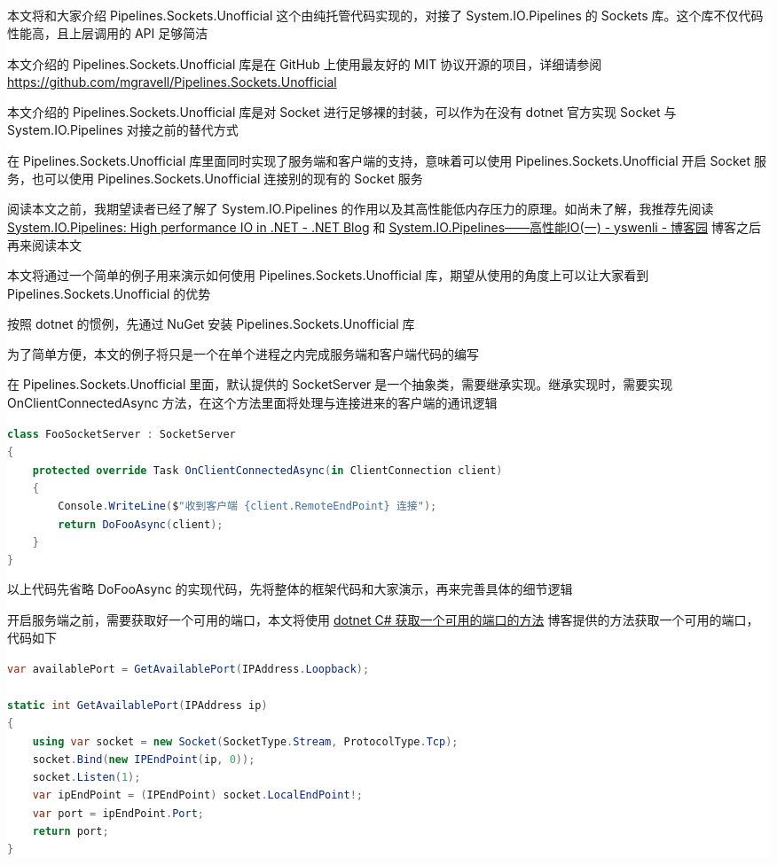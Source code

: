 
本文将和大家介绍 Pipelines.Sockets.Unofficial 这个由纯托管代码实现的，对接了 System.IO.Pipelines 的 Sockets 库。这个库不仅代码性能高，且上层调用的 API 足够简洁







本文介绍的 Pipelines.Sockets.Unofficial 库是在 GitHub 上使用最友好的 MIT 协议开源的项目，详细请参阅 <https://github.com/mgravell/Pipelines.Sockets.Unofficial>

本文介绍的 Pipelines.Sockets.Unofficial 库是对 Socket 进行足够裸的封装，可以作为在没有 dotnet 官方实现 Socket 与 System.IO.Pipelines 对接之前的替代方式

在 Pipelines.Sockets.Unofficial 库里面同时实现了服务端和客户端的支持，意味着可以使用 Pipelines.Sockets.Unofficial 开启 Socket 服务，也可以使用 Pipelines.Sockets.Unofficial 连接别的现有的 Socket 服务

阅读本文之前，我期望读者已经了解了 System.IO.Pipelines 的作用以及其高性能低内存压力的原理。如尚未了解，我推荐先阅读 [System.IO.Pipelines: High performance IO in .NET - .NET Blog](https://devblogs.microsoft.com/dotnet/system-io-pipelines-high-performance-io-in-net/ ) 和 [System.IO.Pipelines——高性能IO(一) - yswenli - 博客园](https://www.cnblogs.com/yswenli/p/11810317.html ) 博客之后再来阅读本文

本文将通过一个简单的例子用来演示如何使用 Pipelines.Sockets.Unofficial 库，期望从使用的角度上可以让大家看到 Pipelines.Sockets.Unofficial 的优势

按照 dotnet 的惯例，先通过 NuGet 安装 Pipelines.Sockets.Unofficial 库

为了简单方便，本文的例子将只是一个在单个进程之内完成服务端和客户端代码的编写

在 Pipelines.Sockets.Unofficial 里面，默认提供的 SocketServer 是一个抽象类，需要继承实现。继承实现时，需要实现 OnClientConnectedAsync 方法，在这个方法里面将处理与连接进来的客户端的通讯逻辑

```csharp
class FooSocketServer : SocketServer
{
    protected override Task OnClientConnectedAsync(in ClientConnection client)
    {
        Console.WriteLine($"收到客户端 {client.RemoteEndPoint} 连接");
        return DoFooAsync(client);
    }
}
```

以上代码先省略 DoFooAsync 的实现代码，先将整体的框架代码和大家演示，再来完善具体的细节逻辑

开启服务端之前，需要获取好一个可用的端口，本文将使用 [dotnet C# 获取一个可用的端口的方法](https://blog.lindexi.com/post/dotnet-C-%E8%8E%B7%E5%8F%96%E4%B8%80%E4%B8%AA%E5%8F%AF%E7%94%A8%E7%9A%84%E7%AB%AF%E5%8F%A3%E7%9A%84%E6%96%B9%E6%B3%95.html ) 博客提供的方法获取一个可用的端口，代码如下

```csharp
var availablePort = GetAvailablePort(IPAddress.Loopback);

static int GetAvailablePort(IPAddress ip)
{
    using var socket = new Socket(SocketType.Stream, ProtocolType.Tcp);
    socket.Bind(new IPEndPoint(ip, 0));
    socket.Listen(1);
    var ipEndPoint = (IPEndPoint) socket.LocalEndPoint!;
    var port = ipEndPoint.Port;
    return port;
}
```
